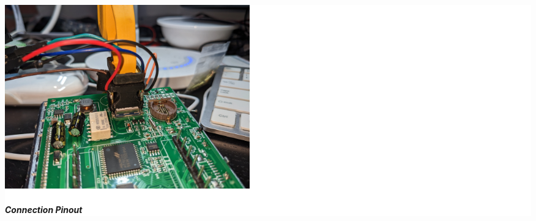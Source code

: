 [<img alt="USB to Serial Converter" src="docs/images/SetupClose.jpg" width="400px">](docs/images/SetupClose.jpg)

##### Connection Pinout
